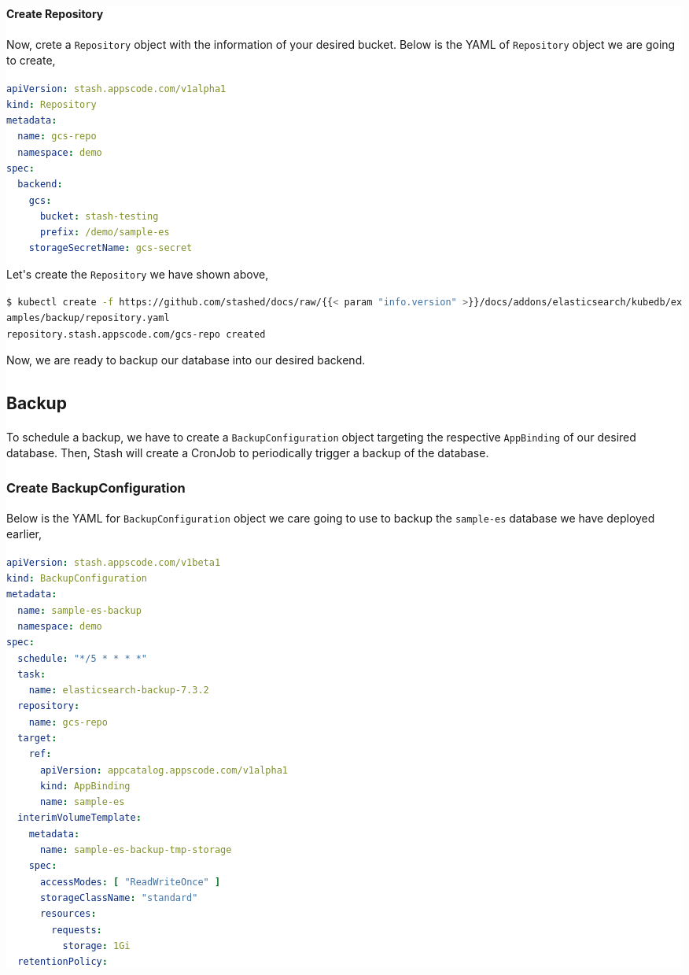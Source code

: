 #### Create Repository

Now, crete a `Repository` object with the information of your desired bucket. Below is the YAML of `Repository` object we are going to create,

```yaml
apiVersion: stash.appscode.com/v1alpha1
kind: Repository
metadata:
  name: gcs-repo
  namespace: demo
spec:
  backend:
    gcs:
      bucket: stash-testing
      prefix: /demo/sample-es
    storageSecretName: gcs-secret
```

Let's create the `Repository` we have shown above,

```bash
$ kubectl create -f https://github.com/stashed/docs/raw/{{< param "info.version" >}}/docs/addons/elasticsearch/kubedb/examples/backup/repository.yaml
repository.stash.appscode.com/gcs-repo created
```

Now, we are ready to backup our database into our desired backend.

## Backup

To schedule a backup, we have to create a `BackupConfiguration` object targeting the respective `AppBinding` of our desired database. Then, Stash will create a CronJob to periodically trigger a backup of the database.

### Create BackupConfiguration

Below is the YAML for `BackupConfiguration` object we care going to use to backup the `sample-es` database we have deployed earlier,

```yaml
apiVersion: stash.appscode.com/v1beta1
kind: BackupConfiguration
metadata:
  name: sample-es-backup
  namespace: demo
spec:
  schedule: "*/5 * * * *"
  task:
    name: elasticsearch-backup-7.3.2
  repository:
    name: gcs-repo
  target:
    ref:
      apiVersion: appcatalog.appscode.com/v1alpha1
      kind: AppBinding
      name: sample-es
  interimVolumeTemplate:
    metadata:
      name: sample-es-backup-tmp-storage
    spec:
      accessModes: [ "ReadWriteOnce" ]
      storageClassName: "standard"
      resources:
        requests:
          storage: 1Gi
  retentionPolicy:
```
